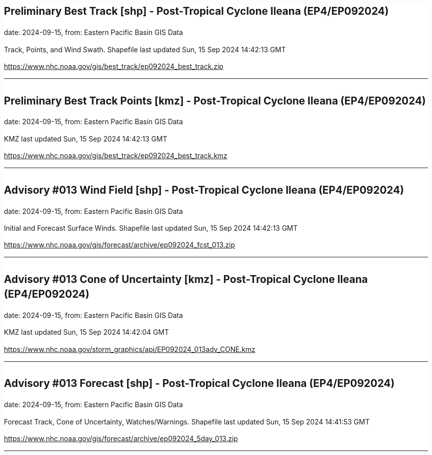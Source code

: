## Preliminary Best Track [shp] - Post-Tropical Cyclone Ileana (EP4/EP092024)

date: 2024-09-15, from: Eastern Pacific Basin GIS Data

Track, Points, and Wind Swath. Shapefile last updated Sun, 15 Sep 2024 14:42:13 GMT 

<https://www.nhc.noaa.gov/gis/best_track/ep092024_best_track.zip>

---

## Preliminary Best Track Points [kmz] - Post-Tropical Cyclone Ileana (EP4/EP092024)

date: 2024-09-15, from: Eastern Pacific Basin GIS Data

KMZ last updated Sun, 15 Sep 2024 14:42:13 GMT 

<https://www.nhc.noaa.gov/gis/best_track/ep092024_best_track.kmz>

---

## Advisory #013 Wind Field [shp] - Post-Tropical Cyclone Ileana (EP4/EP092024)

date: 2024-09-15, from: Eastern Pacific Basin GIS Data

Initial and Forecast Surface Winds. Shapefile last updated Sun, 15 Sep 2024 14:42:13 GMT 

<https://www.nhc.noaa.gov/gis/forecast/archive/ep092024_fcst_013.zip>

---

## Advisory #013 Cone of Uncertainty [kmz] - Post-Tropical Cyclone Ileana (EP4/EP092024)

date: 2024-09-15, from: Eastern Pacific Basin GIS Data

KMZ last updated Sun, 15 Sep 2024 14:42:04 GMT 

<https://www.nhc.noaa.gov/storm_graphics/api/EP092024_013adv_CONE.kmz>

---

## Advisory #013 Forecast [shp] - Post-Tropical Cyclone Ileana (EP4/EP092024)

date: 2024-09-15, from: Eastern Pacific Basin GIS Data

Forecast Track, Cone of Uncertainty, Watches/Warnings. Shapefile last updated Sun, 15 Sep 2024 14:41:53 GMT 

<https://www.nhc.noaa.gov/gis/forecast/archive/ep092024_5day_013.zip>

---
